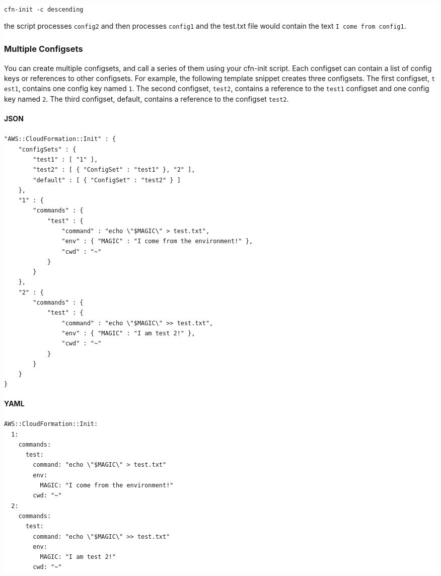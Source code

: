   ```
  cfn-init -c descending
  ```

  the script processes `config2` and then processes `config1` and the test\.txt file would contain the text `I come from config1`\.

### Multiple Configsets<a name="w4669ab1c17c15c15c21c13b6"></a>

You can create multiple configsets, and call a series of them using your cfn\-init script\. Each configset can contain a list of config keys or references to other configsets\. For example, the following template snippet creates three configsets\. The first configset, `test1`, contains one config key named `1`\. The second configset, `test2`, contains a reference to the `test1` configset and one config key named `2`\. The third configset, default, contains a reference to the configset `test2`\.

#### JSON<a name="aws-resource-cloudformation-init-configset-example2.json"></a>

```
"AWS::CloudFormation::Init" : {
    "configSets" : {
        "test1" : [ "1" ],
        "test2" : [ { "ConfigSet" : "test1" }, "2" ],
        "default" : [ { "ConfigSet" : "test2" } ]
    },
    "1" : {
        "commands" : {
            "test" : {
                "command" : "echo \"$MAGIC\" > test.txt",
                "env" : { "MAGIC" : "I come from the environment!" },
                "cwd" : "~"
            }
        }
    },
    "2" : {
        "commands" : {
            "test" : {
                "command" : "echo \"$MAGIC\" >> test.txt",
                "env" : { "MAGIC" : "I am test 2!" },
                "cwd" : "~"
            }
        }
    }
}
```

#### YAML<a name="aws-resource-cloudformation-init-configset-example2.yaml"></a>

```
AWS::CloudFormation::Init: 
  1: 
    commands: 
      test: 
        command: "echo \"$MAGIC\" > test.txt"
        env: 
          MAGIC: "I come from the environment!"
        cwd: "~"
  2: 
    commands: 
      test: 
        command: "echo \"$MAGIC\" >> test.txt"
        env: 
          MAGIC: "I am test 2!"
        cwd: "~"
```